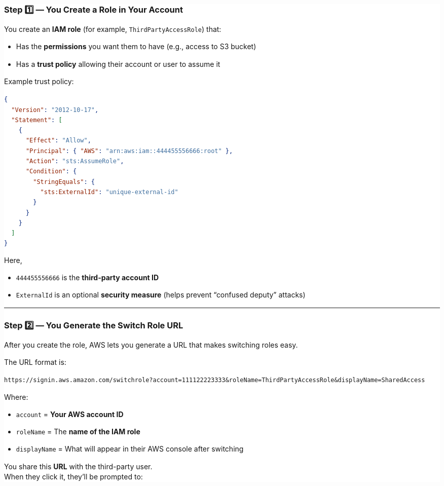 ### Step 1️⃣ — You Create a Role in Your Account

You create an **IAM role** (for example, `ThirdPartyAccessRole`) that:

- Has the **permissions** you want them to have (e.g., access to S3 bucket)
    
- Has a **trust policy** allowing their account or user to assume it
    

Example trust policy:

```json
{
  "Version": "2012-10-17",
  "Statement": [
    {
      "Effect": "Allow",
      "Principal": { "AWS": "arn:aws:iam::444455556666:root" },
      "Action": "sts:AssumeRole",
      "Condition": {
        "StringEquals": {
          "sts:ExternalId": "unique-external-id"
        }
      }
    }
  ]
}
```

Here,

- `444455556666` is the **third-party account ID**
    
- `ExternalId` is an optional **security measure** (helps prevent “confused deputy” attacks)
    

---

### Step 2️⃣ — You Generate the **Switch Role URL**

After you create the role, AWS lets you generate a URL that makes switching roles easy.

The URL format is:

```
https://signin.aws.amazon.com/switchrole?account=111122223333&roleName=ThirdPartyAccessRole&displayName=SharedAccess
```

Where:

- `account` = **Your AWS account ID**
    
- `roleName` = The **name of the IAM role**
    
- `displayName` = What will appear in their AWS console after switching
    

You share this **URL** with the third-party user.  
When they click it, they’ll be prompted to:
